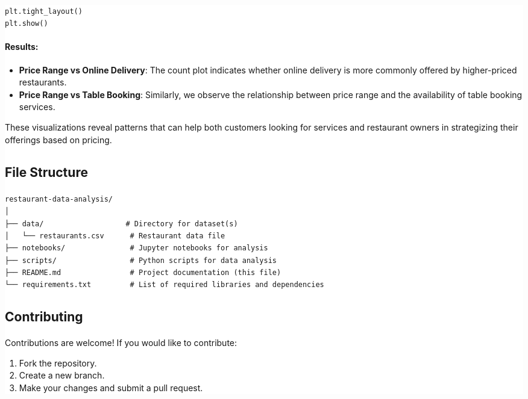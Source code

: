 ```python
plt.tight_layout()
plt.show()
```

#### Results:

- **Price Range vs Online Delivery**: The count plot indicates whether online delivery is more commonly offered by higher-priced restaurants.
- **Price Range vs Table Booking**: Similarly, we observe the relationship between price range and the availability of table booking services.

These visualizations reveal patterns that can help both customers looking for services and restaurant owners in strategizing their offerings based on pricing.


## File Structure
```
restaurant-data-analysis/
│
├── data/                   # Directory for dataset(s)
│   └── restaurants.csv      # Restaurant data file
├── notebooks/               # Jupyter notebooks for analysis
├── scripts/                 # Python scripts for data analysis
├── README.md                # Project documentation (this file)
└── requirements.txt         # List of required libraries and dependencies
```

## Contributing
Contributions are welcome! If you would like to contribute:
1. Fork the repository.
2. Create a new branch.
3. Make your changes and submit a pull request.

